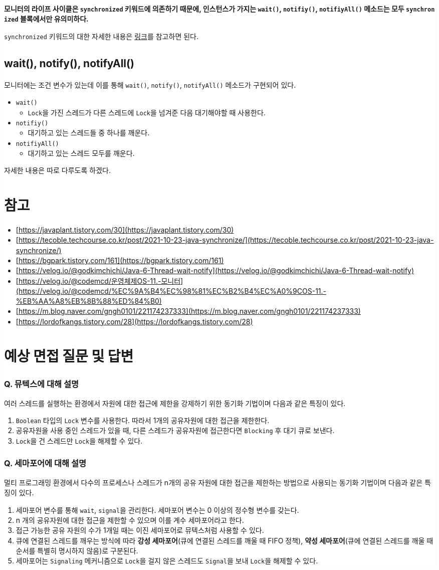 **모니터의 라이프 사이클은 `synchronized` 키워드에 의존하기 때문에, 인스턴스가 가지는 `wait()`, `notifiy()`, `notifiyAll()` 메소드는 모두 `synchronized` 블록에서만 유의미하다.**

`synchronized` 키워드의 대한 자세한 내용은 [링크](https://www.notion.so/synchronized-27ac554a2f094eef8c2fc3a900ee095a)를 참고하면 된다.

## wait(), notify(), notifyAll()

모니터에는 조건 변수가 있는데 이를 통해 `wait()`, `notify()`, `notifyAll()` 메소드가 구현되어 있다.

- `wait()`
    - `Lock`을 가진 스레드가 다른 스레드에 `Lock`을 넘겨준 다음 대기해야할 때 사용한다.
- `notifiy()`
    - 대기하고 있는 스레드들 중 하나를 깨운다.
- `notifiyAll()`
    - 대기하고 있는 스레드 모두를 깨운다.

자세한 내용은 따로 다루도록 하겠다.

# 참고

- [https://javaplant.tistory.com/30](https://javaplant.tistory.com/30)
- [https://tecoble.techcourse.co.kr/post/2021-10-23-java-synchronize/](https://tecoble.techcourse.co.kr/post/2021-10-23-java-synchronize/)
- [https://bgpark.tistory.com/161](https://bgpark.tistory.com/161)
- [https://velog.io/@godkimchichi/Java-6-Thread-wait-notify](https://velog.io/@godkimchichi/Java-6-Thread-wait-notify)
- [https://velog.io/@codemcd/운영체제OS-11.-모니터](https://velog.io/@codemcd/%EC%9A%B4%EC%98%81%EC%B2%B4%EC%A0%9COS-11.-%EB%AA%A8%EB%8B%88%ED%84%B0)
- [https://m.blog.naver.com/gngh0101/221174237333](https://m.blog.naver.com/gngh0101/221174237333)
- [https://lordofkangs.tistory.com/28](https://lordofkangs.tistory.com/28)

# 예상 면접 질문 및 답변

### Q. 뮤텍스에 대해 설명

여러 스레드를 실행하는 환경에서 자원에 대한 접근에 제한을 강제하기 위한 동기화 기법이며 다음과 같은 특징이 있다.

1. `Boolean` 타입의 `Lock` 변수를 사용한다. 따라서 1개의 공유자원에 대한 접근을 제한한다.
2. 공유자원을 사용 중인 스레드가 있을 때, 다른 스레드가 공유자원에 접근한다면 `Blocking` 후 대기 큐로 보낸다.
3. `Lock`을 건 스레드만 `Lock`을 해제할 수 있다.

### Q. 세마포어에 대해 설명

멀티 프로그래밍 환경에서 다수의 프로세스나 스레드가 n개의 공유 자원에 대한 접근을 제한하는 방법으로 사용되는 동기화 기법이며 다음과 같은 특징이 있다.

1. 세마포어 변수를 통해 `wait`, `signal`을 관리한다. 세마포어 변수는 0 이상의 정수형 변수를 갖는다.
2. n 개의 공유자원에 대한 접근을 제한할 수 있으며 이를 계수 세마포어라고 한다.
3. 접근 가능한 공유 자원의 수가 1개일 때는 이진 세마포어로 뮤텍스처럼 사용할 수 있다.
4. 큐에 연결된 스레드를 깨우는 방식에 따라 **강성 세마포어**(큐에 연결된 스레드를 깨울 때 FIFO 정책), **약성 세마포어**(큐에 연결된 스레드를 깨울 때 순서를 특별히 명시하지 않음)로 구분된다.
5. 세마포어는 `Signaling` 메커니즘으로  `Lock`을 걸지 않은 스레드도 `Signal`을 보내 `Lock`을 해제할 수 있다.
